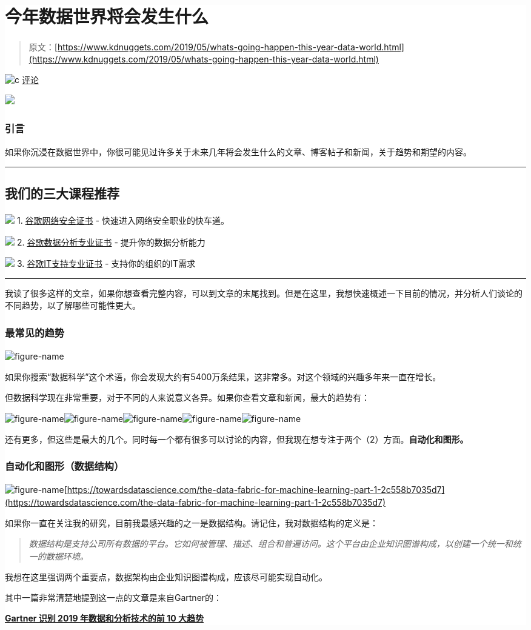 # 今年数据世界将会发生什么

> 原文：[https://www.kdnuggets.com/2019/05/whats-going-happen-this-year-data-world.html](https://www.kdnuggets.com/2019/05/whats-going-happen-this-year-data-world.html)

![c](../Images/3d9c022da2d331bb56691a9617b91b90.png) [评论](#comments)

![](../Images/8e19ed079771c290d446a4a0a78cc5fa.png)

### 引言

如果你沉浸在数据世界中，你很可能见过许多关于未来几年将会发生什么的文章、博客帖子和新闻，关于趋势和期望的内容。

* * *

## 我们的三大课程推荐

![](../Images/0244c01ba9267c002ef39d4907e0b8fb.png) 1\. [谷歌网络安全证书](https://www.kdnuggets.com/google-cybersecurity) - 快速进入网络安全职业的快车道。

![](../Images/e225c49c3c91745821c8c0368bf04711.png) 2\. [谷歌数据分析专业证书](https://www.kdnuggets.com/google-data-analytics) - 提升你的数据分析能力

![](../Images/0244c01ba9267c002ef39d4907e0b8fb.png) 3\. [谷歌IT支持专业证书](https://www.kdnuggets.com/google-itsupport) - 支持你的组织的IT需求

* * *

我读了很多这样的文章，如果你想查看完整内容，可以到文章的末尾找到。但是在这里，我想快速概述一下目前的情况，并分析人们谈论的不同趋势，以了解哪些可能性更大。

### 最常见的趋势

![figure-name](../Images/18b12ed070636b4b3fd18acf8039e658.png)

如果你搜索“数据科学”这个术语，你会发现大约有5400万条结果，这非常多。对这个领域的兴趣多年来一直在增长。

但数据科学现在非常重要，对于不同的人来说意义各异。如果你查看文章和新闻，最大的趋势有：

![figure-name](../Images/a38474080fb6aea999cbc99b9e57fcbc.png)![figure-name](../Images/c495db92325263c7a230a94d3266dcbf.png)![figure-name](../Images/af926ca531ec79377d31c7f8f5c77213.png)![figure-name](../Images/2d5ec0517902a8b688c6c9e6fc3d377f.png)![figure-name](../Images/c3a9b5be39b5ad5c388a36c861977c98.png)

还有更多，但这些是最大的几个。同时每一个都有很多可以讨论的内容，但我现在想专注于两个（2）方面。**自动化和图形。**

### 自动化和图形（数据结构）

![figure-name](../Images/accdfb7f121a1e55f3063d7fe9a27774.png)[https://towardsdatascience.com/the-data-fabric-for-machine-learning-part-1-2c558b7035d7](https://towardsdatascience.com/the-data-fabric-for-machine-learning-part-1-2c558b7035d7)

如果你一直在关注我的研究，目前我最感兴趣的之一是数据结构。请记住，我对数据结构的定义是：

> *数据结构是支持公司所有数据的平台。它如何被管理、描述、组合和普遍访问。这个平台由企业知识图谱构成，以创建一个统一和统一的数据环境。*

我想在这里强调两个重要点，数据架构由企业知识图谱构成，应该尽可能实现自动化。

其中一篇非常清楚地提到这一点的文章是来自Gartner的：

[**Gartner 识别 2019 年数据和分析技术的前 10 大趋势**](https://www.gartner.com/en/newsroom/press-releases/2019-02-18-gartner-identifies-top-10-data-and-analytics-technolo)
